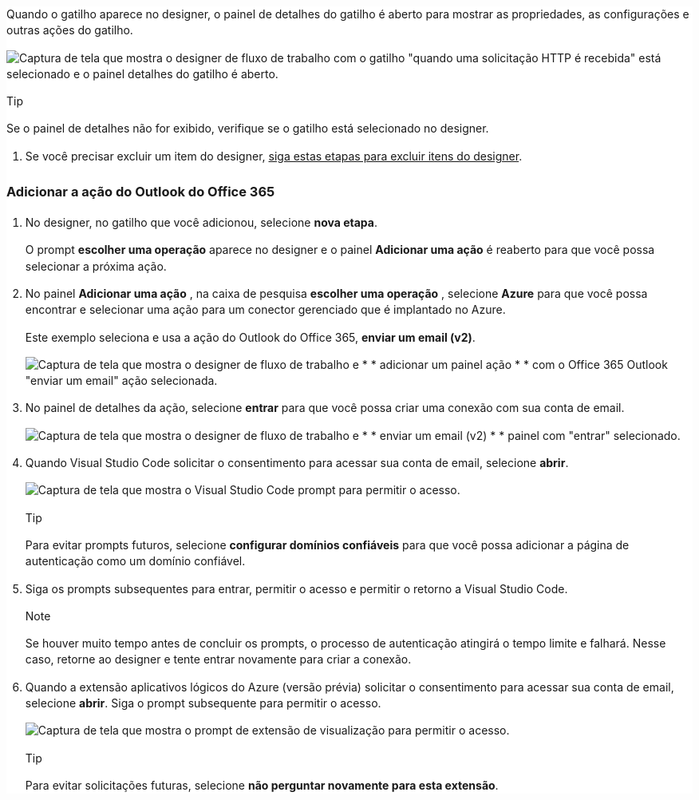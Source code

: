    Quando o gatilho aparece no designer, o painel de detalhes do gatilho é aberto para mostrar as propriedades, as configurações e outras ações do gatilho.

   ![Captura de tela que mostra o designer de fluxo de trabalho com o gatilho "quando uma solicitação HTTP é recebida" está selecionado e o painel detalhes do gatilho é aberto.](./media/create-stateful-stateless-workflows-visual-studio-code/request-trigger-added-to-designer.png)

   > [!TIP]
   > Se o painel de detalhes não for exibido, verifique se o gatilho está selecionado no designer.

1. Se você precisar excluir um item do designer, [siga estas etapas para excluir itens do designer](#delete-from-designer).

### <a name="add-the-office-365-outlook-action"></a>Adicionar a ação do Outlook do Office 365

1. No designer, no gatilho que você adicionou, selecione **nova etapa**.

   O prompt **escolher uma operação** aparece no designer e o painel **Adicionar uma ação** é reaberto para que você possa selecionar a próxima ação.

1. No painel **Adicionar uma ação** , na caixa de pesquisa **escolher uma operação** , selecione **Azure** para que você possa encontrar e selecionar uma ação para um conector gerenciado que é implantado no Azure.

   Este exemplo seleciona e usa a ação do Outlook do Office 365, **enviar um email (v2)**.

   ![Captura de tela que mostra o designer de fluxo de trabalho e * * adicionar um painel ação * * com o Office 365 Outlook "enviar um email" ação selecionada.](./media/create-stateful-stateless-workflows-visual-studio-code/add-send-email-action.png)

1. No painel de detalhes da ação, selecione **entrar** para que você possa criar uma conexão com sua conta de email.

   ![Captura de tela que mostra o designer de fluxo de trabalho e * * enviar um email (v2) * * painel com "entrar" selecionado.](./media/create-stateful-stateless-workflows-visual-studio-code/send-email-action-sign-in.png)

1. Quando Visual Studio Code solicitar o consentimento para acessar sua conta de email, selecione **abrir**.

   ![Captura de tela que mostra o Visual Studio Code prompt para permitir o acesso.](./media/create-stateful-stateless-workflows-visual-studio-code/visual-studio-code-open-external-website.png)

   > [!TIP]
   > Para evitar prompts futuros, selecione **configurar domínios confiáveis** para que você possa adicionar a página de autenticação como um domínio confiável.

1. Siga os prompts subsequentes para entrar, permitir o acesso e permitir o retorno a Visual Studio Code.

   > [!NOTE]
   > Se houver muito tempo antes de concluir os prompts, o processo de autenticação atingirá o tempo limite e falhará. Nesse caso, retorne ao designer e tente entrar novamente para criar a conexão.

1. Quando a extensão aplicativos lógicos do Azure (versão prévia) solicitar o consentimento para acessar sua conta de email, selecione **abrir**. Siga o prompt subsequente para permitir o acesso.

   ![Captura de tela que mostra o prompt de extensão de visualização para permitir o acesso.](./media/create-stateful-stateless-workflows-visual-studio-code/allow-preview-extension-open-uri.png)

   > [!TIP]
   > Para evitar solicitações futuras, selecione **não perguntar novamente para esta extensão**.


   [aborted-icon]: ./media/create-stateful-stateless-workflows-visual-studio-code/aborted.png
   [cancelled-icon]: ./media/create-stateful-stateless-workflows-visual-studio-code/cancelled.png
   [failed-icon]: ./media/create-stateful-stateless-workflows-visual-studio-code/failed.png
   [running-icon]: ./media/create-stateful-stateless-workflows-visual-studio-code/running.png
   [skipped-icon]: ./media/create-stateful-stateless-workflows-visual-studio-code/skipped.png
   [succeeded-icon]: ./media/create-stateful-stateless-workflows-visual-studio-code/succeeded.png
   [succeeded-with-retries-icon]: ./media/create-stateful-stateless-workflows-visual-studio-code/succeeded-with-retries.png
   [timed-out-icon]: ./media/create-stateful-stateless-workflows-visual-studio-code/timed-out.png
   [waiting-icon]: ./media/create-stateful-stateless-workflows-visual-studio-code/waiting.png